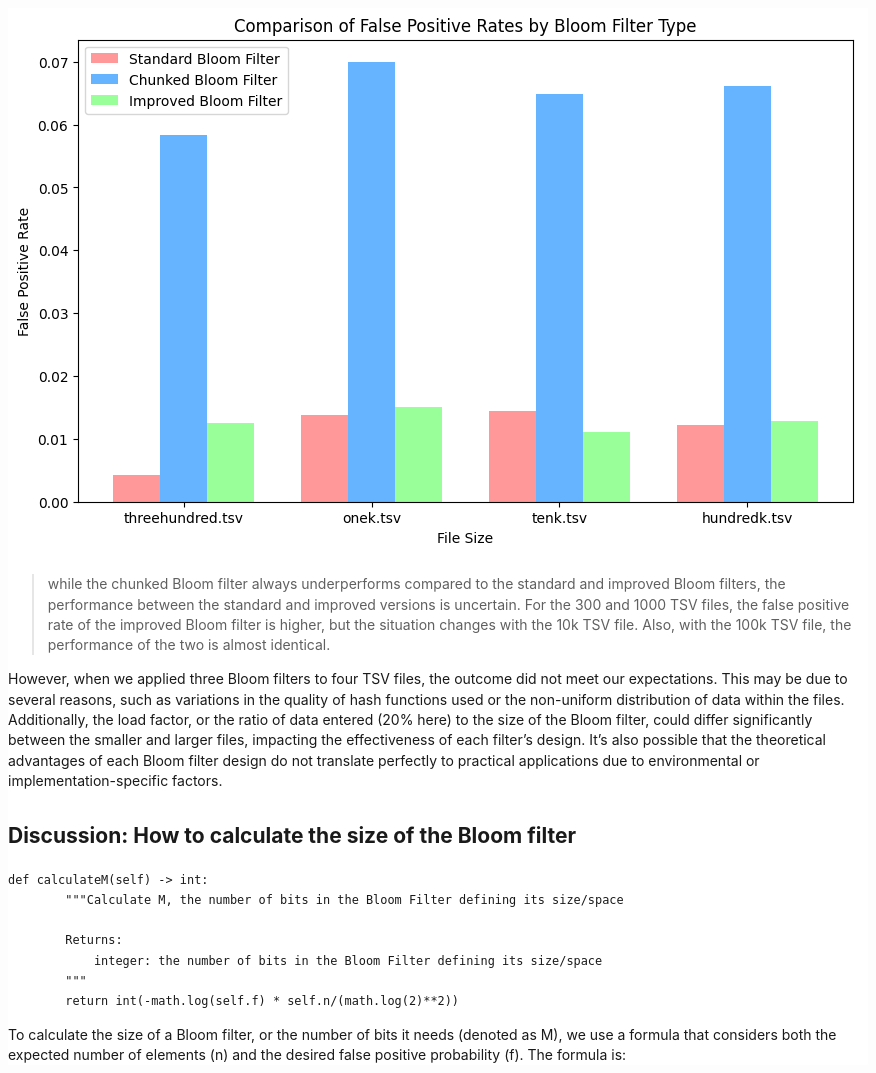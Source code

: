 ![](./data/result/3_bloom_filters_comparision.png)

>while the chunked Bloom filter always underperforms compared to the standard and improved Bloom filters, the performance between the standard and improved versions is uncertain. For the 300 and 1000 TSV files, the false positive rate of the improved Bloom filter is higher, but the situation changes with the 10k TSV file. Also, with the 100k TSV file, the performance of the two is almost identical. 

However, when we applied three Bloom filters to four TSV files, the outcome did not meet our expectations. This may be due to several reasons, such as variations in the quality of hash functions used or the non-uniform distribution of data within the files. Additionally, the load factor, or the ratio of data entered (20% here) to the size of the Bloom filter, could differ significantly between the smaller and larger files, impacting the effectiveness of each filter’s design. It’s also possible that the theoretical advantages of each Bloom filter design do not translate perfectly to practical applications due to environmental or implementation-specific factors.

## Discussion: How to calculate the size of the Bloom filter
```
def calculateM(self) -> int:
        """Calculate M, the number of bits in the Bloom Filter defining its size/space

        Returns:
            integer: the number of bits in the Bloom Filter defining its size/space
        """
        return int(-math.log(self.f) * self.n/(math.log(2)**2))
```
To calculate the size of a Bloom filter, or the number of bits it needs (denoted as M), we use a formula that considers both the expected number of elements \(n\) and the desired false positive probability \(f\). The formula is:
